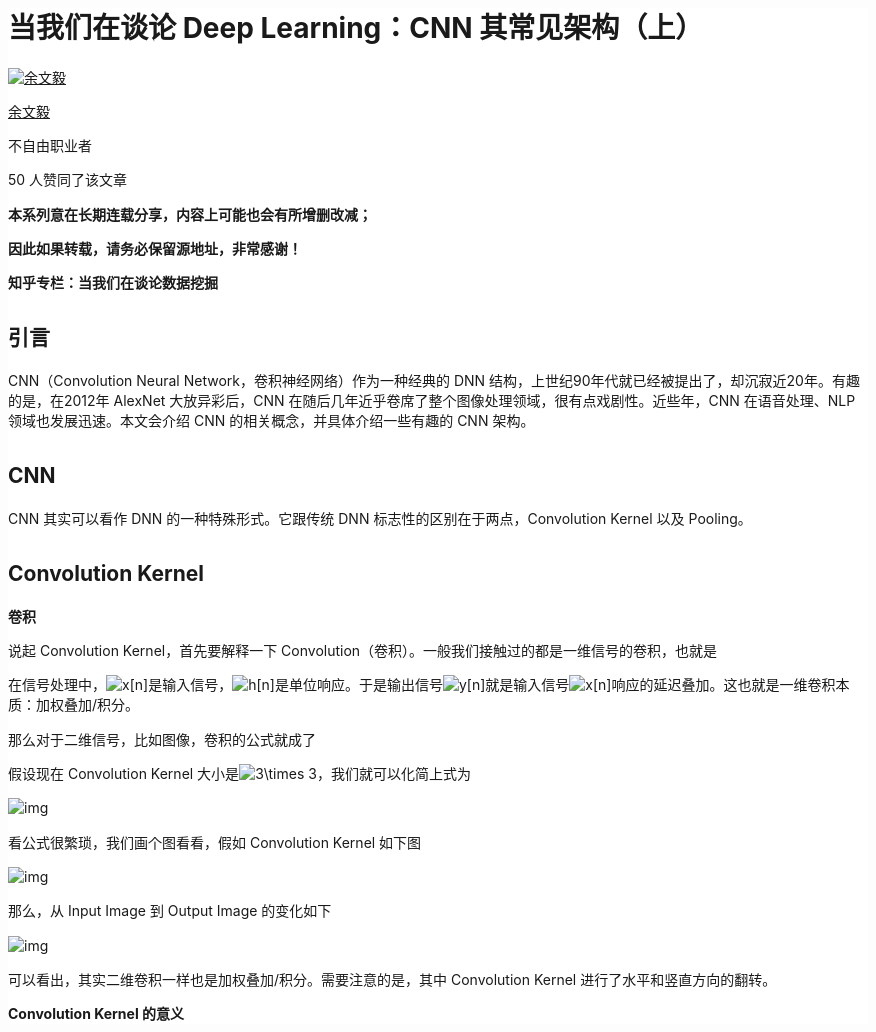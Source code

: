 # 当我们在谈论 Deep Learning：CNN 其常见架构（上）

[![余文毅](https://pic3.zhimg.com/a3e2422ec_xs.jpg)](https://www.zhihu.com/people/wyyualan)

[余文毅](https://www.zhihu.com/people/wyyualan)

不自由职业者

50 人赞同了该文章

**本系列意在长期连载分享，内容上可能也会有所增删改减；**

**因此如果转载，请务必保留源地址，非常感谢！**

**知乎专栏：当我们在谈论数据挖掘**

## **引言**

CNN（Convolution Neural Network，卷积神经网络）作为一种经典的 DNN 结构，上世纪90年代就已经被提出了，却沉寂近20年。有趣的是，在2012年 AlexNet 大放异彩后，CNN 在随后几年近乎卷席了整个图像处理领域，很有点戏剧性。近些年，CNN 在语音处理、NLP 领域也发展迅速。本文会介绍 CNN 的相关概念，并具体介绍一些有趣的 CNN 架构。

## **CNN**

CNN 其实可以看作 DNN 的一种特殊形式。它跟传统 DNN 标志性的区别在于两点，Convolution Kernel 以及 Pooling。

## Convolution Kernel

**卷积**

说起 Convolution Kernel，首先要解释一下 Convolution（卷积）。一般我们接触过的都是一维信号的卷积，也就是



在信号处理中，![x[n]](https://www.zhihu.com/equation?tex=x%5Bn%5D)是输入信号，![h[n]](https://www.zhihu.com/equation?tex=h%5Bn%5D)是单位响应。于是输出信号![y[n]](https://www.zhihu.com/equation?tex=y%5Bn%5D)就是输入信号![x[n]](https://www.zhihu.com/equation?tex=x%5Bn%5D)响应的延迟叠加。这也就是一维卷积本质：加权叠加/积分。

那么对于二维信号，比如图像，卷积的公式就成了



假设现在 Convolution Kernel 大小是![3\times 3](https://www.zhihu.com/equation?tex=3%5Ctimes+3)，我们就可以化简上式为

![img](https://pic1.zhimg.com/80/v2-0770096e7d37a636be715ed9ddeeb63c_hd.png)

看公式很繁琐，我们画个图看看，假如 Convolution Kernel 如下图

![img](https://pic4.zhimg.com/80/v2-d2b2c461b55e439e3d0ee0dc974e963f_hd.png)

那么，从 Input Image 到 Output Image 的变化如下

![img](https://pic3.zhimg.com/80/v2-90aa7dc35c5385b928a14ee8a464fa1a_hd.png)

可以看出，其实二维卷积一样也是加权叠加/积分。需要注意的是，其中 Convolution Kernel 进行了水平和竖直方向的翻转。

**Convolution Kernel 的意义**
